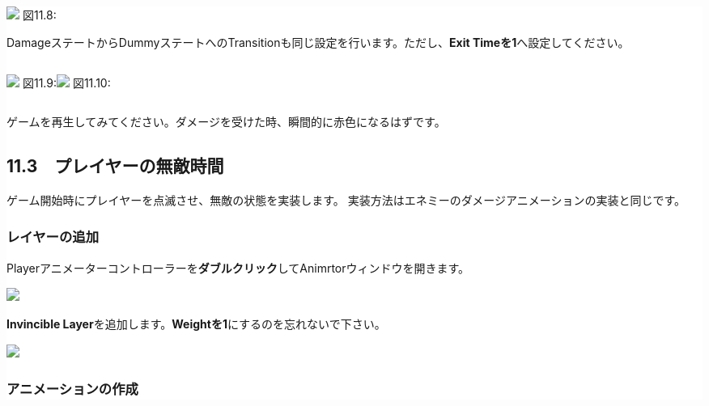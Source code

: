 <div class="image">

![](wp-content/uploads/2d-shooting-game/game/images/11/after_crossfade_1.png)
図11.8:

</div>

</div>

DamageステートからDummyステートへのTransitionも同じ設定を行います。ただし、**Exit
Timeを1**へ設定してください。

<div style="display:flex">

<div class="image">

![](wp-content/uploads/2d-shooting-game/game/images/11/before_crossfade_2.png)
図11.9:

</div>

<div class="image">

![](wp-content/uploads/2d-shooting-game/game/images/11/after_crossfade_2.png)
図11.10:

</div>

</div>

ゲームを再生してみてください。ダメージを受けた時、瞬間的に赤色になるはずです。

<span id="h11-3"></span>11.3　プレイヤーの無敵時間
--------------------------------------------------

ゲーム開始時にプレイヤーを点滅させ、無敵の状態を実装します。
実装方法はエネミーのダメージアニメーションの実装と同じです。

### <span id="h11-3-1"></span>レイヤーの追加

Playerアニメーターコントローラーを**ダブルクリック**してAnimrtorウィンドウを開きます。

<div class="image">

![](wp-content/uploads/2d-shooting-game/game/images/11/player_animator.png)

</div>

**Invincible
Layer**を追加します。**Weightを1**にするのを忘れないで下さい。

<div class="image">

![](wp-content/uploads/2d-shooting-game/game/images/11/add_invincible_layer.png)

</div>

### <span id="h11-3-2"></span>アニメーションの作成
